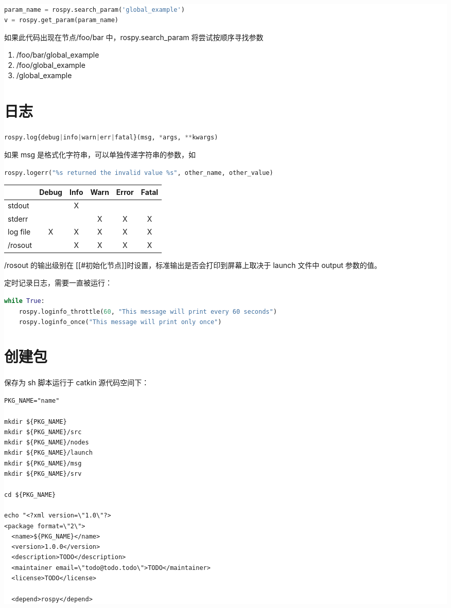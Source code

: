 ```python
param_name = rospy.search_param('global_example')
v = rospy.get_param(param_name)
```

如果此代码出现在节点/foo/bar 中，rospy.search_param 将尝试按顺序寻找参数

1.  /foo/bar/global_example
2.  /foo/global_example
3.  /global_example

# 日志

```python
rospy.log{debug|info|warn|err|fatal}(msg, *args, **kwargs)
```

如果 msg 是格式化字符串，可以单独传递字符串的参数，如

```python
rospy.logerr("%s returned the invalid value %s", other_name, other_value)
```

|          | Debug | Info | Warn | Error | Fatal |
| -------- |:-----:|:----:|:----:|:-----:|:-----:|
| stdout   |       |  X   |      |       |       |
| stderr   |       |      |  X   |   X   |   X   |
| log file |   X   |  X   |  X   |   X   |   X   |
| /rosout  |       |  X   |  X   |   X   |   X   |

/rosout 的输出级别在 [[#初始化节点]]时设置，标准输出是否会打印到屏幕上取决于 launch 文件中 output 参数的值。

定时记录日志，需要一直被运行：

```python
while True:
    rospy.loginfo_throttle(60, "This message will print every 60 seconds")
    rospy.loginfo_once("This message will print only once")
```

# 创建包

保存为 sh 脚本运行于 catkin 源代码空间下：

```shell
PKG_NAME="name"

mkdir ${PKG_NAME}
mkdir ${PKG_NAME}/src
mkdir ${PKG_NAME}/nodes
mkdir ${PKG_NAME}/launch
mkdir ${PKG_NAME}/msg
mkdir ${PKG_NAME}/srv

cd ${PKG_NAME}

echo "<?xml version=\"1.0\"?>
<package format=\"2\">
  <name>${PKG_NAME}</name>
  <version>1.0.0</version>
  <description>TODO</description>
  <maintainer email=\"todo@todo.todo\">TODO</maintainer>
  <license>TODO</license>

  <depend>rospy</depend>
```